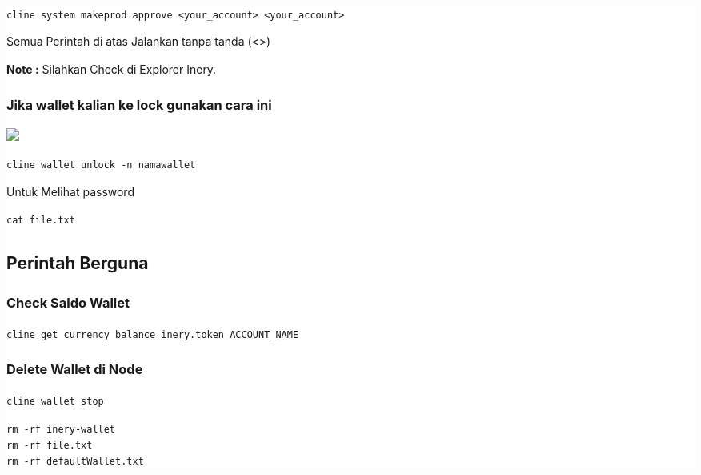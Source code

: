 ```
cline system makeprod approve <your_account> <your_account>
```

Semua Perintah di atas Jalankan tanpa tanda (<>)

**Note :** Silahkan Check di Explorer Inery.

### Jika wallet kalian ke lock gunakan cara ini

![](https://user-images.githubusercontent.com/108946833/194457095-1b3b24c2-102d-4381-827d-629975b4e71d.png)

```
cline wallet unlock -n namawallet
```

Untuk Melihat password

```
cat file.txt
```

## Perintah Berguna

### Check Saldo Wallet

```
cline get currency balance inery.token ACCOUNT_NAME
```

### Delete Wallet di Node

```
cline wallet stop
```

```
rm -rf inery-wallet
rm -rf file.txt
rm -rf defaultWallet.txt
```
